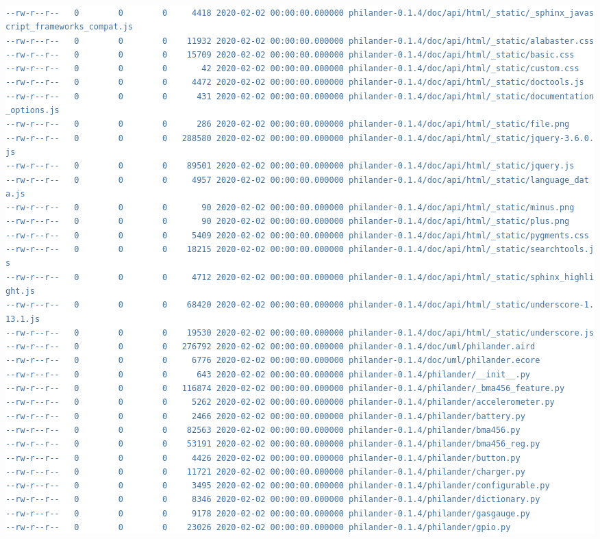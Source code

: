 ```diff
--rw-r--r--   0        0        0     4418 2020-02-02 00:00:00.000000 philander-0.1.4/doc/api/html/_static/_sphinx_javascript_frameworks_compat.js
--rw-r--r--   0        0        0    11932 2020-02-02 00:00:00.000000 philander-0.1.4/doc/api/html/_static/alabaster.css
--rw-r--r--   0        0        0    15709 2020-02-02 00:00:00.000000 philander-0.1.4/doc/api/html/_static/basic.css
--rw-r--r--   0        0        0       42 2020-02-02 00:00:00.000000 philander-0.1.4/doc/api/html/_static/custom.css
--rw-r--r--   0        0        0     4472 2020-02-02 00:00:00.000000 philander-0.1.4/doc/api/html/_static/doctools.js
--rw-r--r--   0        0        0      431 2020-02-02 00:00:00.000000 philander-0.1.4/doc/api/html/_static/documentation_options.js
--rw-r--r--   0        0        0      286 2020-02-02 00:00:00.000000 philander-0.1.4/doc/api/html/_static/file.png
--rw-r--r--   0        0        0   288580 2020-02-02 00:00:00.000000 philander-0.1.4/doc/api/html/_static/jquery-3.6.0.js
--rw-r--r--   0        0        0    89501 2020-02-02 00:00:00.000000 philander-0.1.4/doc/api/html/_static/jquery.js
--rw-r--r--   0        0        0     4957 2020-02-02 00:00:00.000000 philander-0.1.4/doc/api/html/_static/language_data.js
--rw-r--r--   0        0        0       90 2020-02-02 00:00:00.000000 philander-0.1.4/doc/api/html/_static/minus.png
--rw-r--r--   0        0        0       90 2020-02-02 00:00:00.000000 philander-0.1.4/doc/api/html/_static/plus.png
--rw-r--r--   0        0        0     5409 2020-02-02 00:00:00.000000 philander-0.1.4/doc/api/html/_static/pygments.css
--rw-r--r--   0        0        0    18215 2020-02-02 00:00:00.000000 philander-0.1.4/doc/api/html/_static/searchtools.js
--rw-r--r--   0        0        0     4712 2020-02-02 00:00:00.000000 philander-0.1.4/doc/api/html/_static/sphinx_highlight.js
--rw-r--r--   0        0        0    68420 2020-02-02 00:00:00.000000 philander-0.1.4/doc/api/html/_static/underscore-1.13.1.js
--rw-r--r--   0        0        0    19530 2020-02-02 00:00:00.000000 philander-0.1.4/doc/api/html/_static/underscore.js
--rw-r--r--   0        0        0   276792 2020-02-02 00:00:00.000000 philander-0.1.4/doc/uml/philander.aird
--rw-r--r--   0        0        0     6776 2020-02-02 00:00:00.000000 philander-0.1.4/doc/uml/philander.ecore
--rw-r--r--   0        0        0      643 2020-02-02 00:00:00.000000 philander-0.1.4/philander/__init__.py
--rw-r--r--   0        0        0   116874 2020-02-02 00:00:00.000000 philander-0.1.4/philander/_bma456_feature.py
--rw-r--r--   0        0        0     5262 2020-02-02 00:00:00.000000 philander-0.1.4/philander/accelerometer.py
--rw-r--r--   0        0        0     2466 2020-02-02 00:00:00.000000 philander-0.1.4/philander/battery.py
--rw-r--r--   0        0        0    82563 2020-02-02 00:00:00.000000 philander-0.1.4/philander/bma456.py
--rw-r--r--   0        0        0    53191 2020-02-02 00:00:00.000000 philander-0.1.4/philander/bma456_reg.py
--rw-r--r--   0        0        0     4426 2020-02-02 00:00:00.000000 philander-0.1.4/philander/button.py
--rw-r--r--   0        0        0    11721 2020-02-02 00:00:00.000000 philander-0.1.4/philander/charger.py
--rw-r--r--   0        0        0     3495 2020-02-02 00:00:00.000000 philander-0.1.4/philander/configurable.py
--rw-r--r--   0        0        0     8346 2020-02-02 00:00:00.000000 philander-0.1.4/philander/dictionary.py
--rw-r--r--   0        0        0     9178 2020-02-02 00:00:00.000000 philander-0.1.4/philander/gasgauge.py
--rw-r--r--   0        0        0    23026 2020-02-02 00:00:00.000000 philander-0.1.4/philander/gpio.py
```